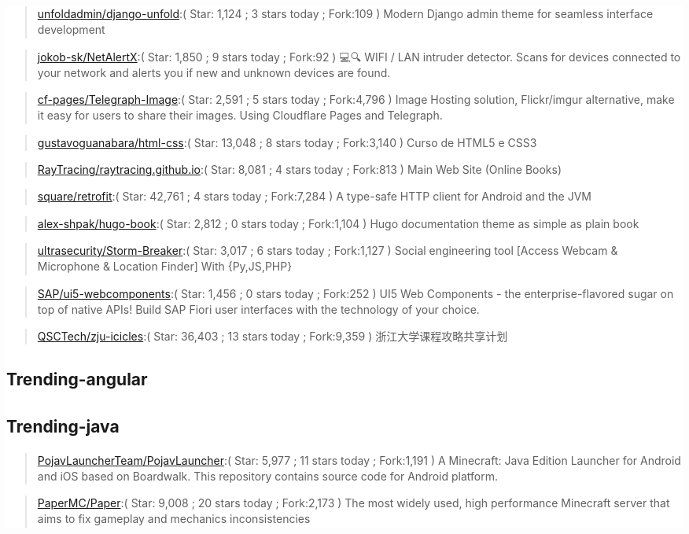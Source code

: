 > [unfoldadmin/django-unfold](https://github.com/unfoldadmin/django-unfold):( Star: 1,124 ; 3 stars today ; Fork:109 ) 
 > Modern Django admin theme for seamless interface development

> [jokob-sk/NetAlertX](https://github.com/jokob-sk/NetAlertX):( Star: 1,850 ; 9 stars today ; Fork:92 ) 
 > 💻🔍 WIFI / LAN intruder detector. Scans for devices connected to your network and alerts you if new and unknown devices are found.

> [cf-pages/Telegraph-Image](https://github.com/cf-pages/Telegraph-Image):( Star: 2,591 ; 5 stars today ; Fork:4,796 ) 
 > Image Hosting solution, Flickr/imgur alternative, make it easy for users to share their images. Using Cloudflare Pages and Telegraph.

> [gustavoguanabara/html-css](https://github.com/gustavoguanabara/html-css):( Star: 13,048 ; 8 stars today ; Fork:3,140 ) 
 > Curso de HTML5 e CSS3

> [RayTracing/raytracing.github.io](https://github.com/RayTracing/raytracing.github.io):( Star: 8,081 ; 4 stars today ; Fork:813 ) 
 > Main Web Site (Online Books)

> [square/retrofit](https://github.com/square/retrofit):( Star: 42,761 ; 4 stars today ; Fork:7,284 ) 
 > A type-safe HTTP client for Android and the JVM

> [alex-shpak/hugo-book](https://github.com/alex-shpak/hugo-book):( Star: 2,812 ; 0 stars today ; Fork:1,104 ) 
 > Hugo documentation theme as simple as plain book

> [ultrasecurity/Storm-Breaker](https://github.com/ultrasecurity/Storm-Breaker):( Star: 3,017 ; 6 stars today ; Fork:1,127 ) 
 > Social engineering tool [Access Webcam & Microphone & Location Finder] With {Py,JS,PHP}

> [SAP/ui5-webcomponents](https://github.com/SAP/ui5-webcomponents):( Star: 1,456 ; 0 stars today ; Fork:252 ) 
 > UI5 Web Components - the enterprise-flavored sugar on top of native APIs! Build SAP Fiori user interfaces with the technology of your choice.

> [QSCTech/zju-icicles](https://github.com/QSCTech/zju-icicles):( Star: 36,403 ; 13 stars today ; Fork:9,359 ) 
 > 浙江大学课程攻略共享计划

## Trending-angular
## Trending-java
> [PojavLauncherTeam/PojavLauncher](https://github.com/PojavLauncherTeam/PojavLauncher):( Star: 5,977 ; 11 stars today ; Fork:1,191 ) 
 > A Minecraft: Java Edition Launcher for Android and iOS based on Boardwalk. This repository contains source code for Android platform.

> [PaperMC/Paper](https://github.com/PaperMC/Paper):( Star: 9,008 ; 20 stars today ; Fork:2,173 ) 
 > The most widely used, high performance Minecraft server that aims to fix gameplay and mechanics inconsistencies
